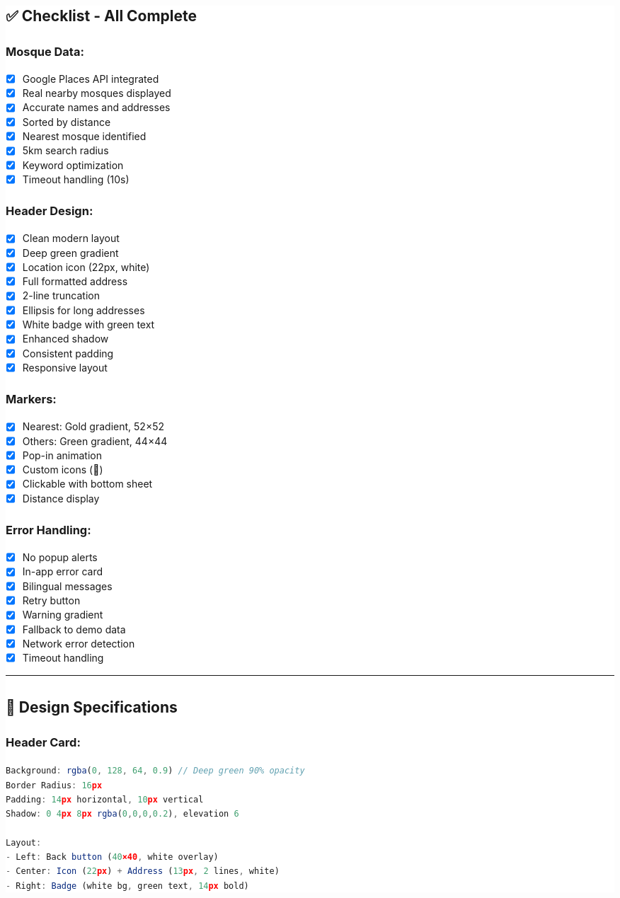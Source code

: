 
## ✅ **Checklist - All Complete**

### **Mosque Data:**
- [x] Google Places API integrated
- [x] Real nearby mosques displayed
- [x] Accurate names and addresses
- [x] Sorted by distance
- [x] Nearest mosque identified
- [x] 5km search radius
- [x] Keyword optimization
- [x] Timeout handling (10s)

### **Header Design:**
- [x] Clean modern layout
- [x] Deep green gradient
- [x] Location icon (22px, white)
- [x] Full formatted address
- [x] 2-line truncation
- [x] Ellipsis for long addresses
- [x] White badge with green text
- [x] Enhanced shadow
- [x] Consistent padding
- [x] Responsive layout

### **Markers:**
- [x] Nearest: Gold gradient, 52×52
- [x] Others: Green gradient, 44×44
- [x] Pop-in animation
- [x] Custom icons (🕌)
- [x] Clickable with bottom sheet
- [x] Distance display

### **Error Handling:**
- [x] No popup alerts
- [x] In-app error card
- [x] Bilingual messages
- [x] Retry button
- [x] Warning gradient
- [x] Fallback to demo data
- [x] Network error detection
- [x] Timeout handling

---

## 🎨 **Design Specifications**

### **Header Card:**
```javascript
Background: rgba(0, 128, 64, 0.9) // Deep green 90% opacity
Border Radius: 16px
Padding: 14px horizontal, 10px vertical
Shadow: 0 4px 8px rgba(0,0,0,0.2), elevation 6

Layout:
- Left: Back button (40×40, white overlay)
- Center: Icon (22px) + Address (13px, 2 lines, white)
- Right: Badge (white bg, green text, 14px bold)
```
